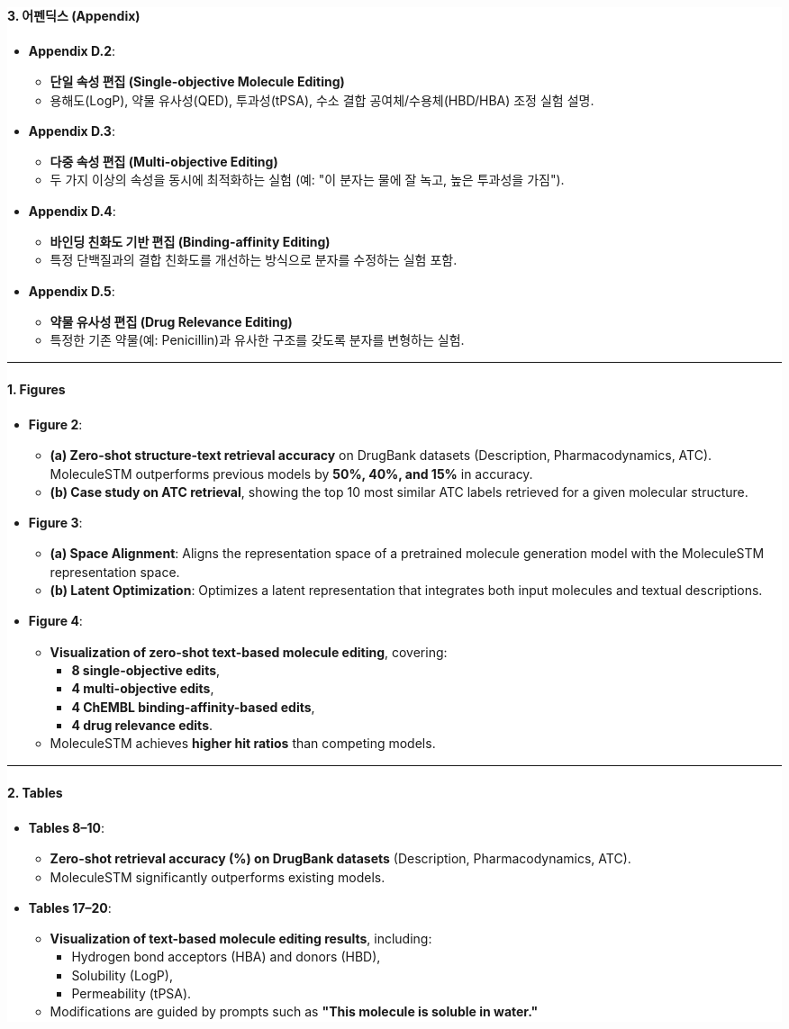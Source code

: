 
#### **3. 어펜딕스 (Appendix)**
- **Appendix D.2**:  
  - **단일 속성 편집 (Single-objective Molecule Editing)**  
  - 용해도(LogP), 약물 유사성(QED), 투과성(tPSA), 수소 결합 공여체/수용체(HBD/HBA) 조정 실험 설명.  

- **Appendix D.3**:  
  - **다중 속성 편집 (Multi-objective Editing)**  
  - 두 가지 이상의 속성을 동시에 최적화하는 실험 (예: "이 분자는 물에 잘 녹고, 높은 투과성을 가짐").  

- **Appendix D.4**:  
  - **바인딩 친화도 기반 편집 (Binding-affinity Editing)**  
  - 특정 단백질과의 결합 친화도를 개선하는 방식으로 분자를 수정하는 실험 포함.  

- **Appendix D.5**:  
  - **약물 유사성 편집 (Drug Relevance Editing)**  
  - 특정한 기존 약물(예: Penicillin)과 유사한 구조를 갖도록 분자를 변형하는 실험.  

---


#### **1. Figures**  
- **Figure 2**:  
  - **(a) Zero-shot structure-text retrieval accuracy** on DrugBank datasets (Description, Pharmacodynamics, ATC). MoleculeSTM outperforms previous models by **50%, 40%, and 15%** in accuracy.  
  - **(b) Case study on ATC retrieval**, showing the top 10 most similar ATC labels retrieved for a given molecular structure.  

- **Figure 3**:  
  - **(a) Space Alignment**: Aligns the representation space of a pretrained molecule generation model with the MoleculeSTM representation space.  
  - **(b) Latent Optimization**: Optimizes a latent representation that integrates both input molecules and textual descriptions.  

- **Figure 4**:  
  - **Visualization of zero-shot text-based molecule editing**, covering:  
    - **8 single-objective edits**,  
    - **4 multi-objective edits**,  
    - **4 ChEMBL binding-affinity-based edits**,  
    - **4 drug relevance edits**.  
  - MoleculeSTM achieves **higher hit ratios** than competing models.  

---

#### **2. Tables**  
- **Tables 8–10**:  
  - **Zero-shot retrieval accuracy (%) on DrugBank datasets** (Description, Pharmacodynamics, ATC).  
  - MoleculeSTM significantly outperforms existing models.  

- **Tables 17–20**:  
  - **Visualization of text-based molecule editing results**, including:  
    - Hydrogen bond acceptors (HBA) and donors (HBD),  
    - Solubility (LogP),  
    - Permeability (tPSA).  
  - Modifications are guided by prompts such as **"This molecule is soluble in water."**  
